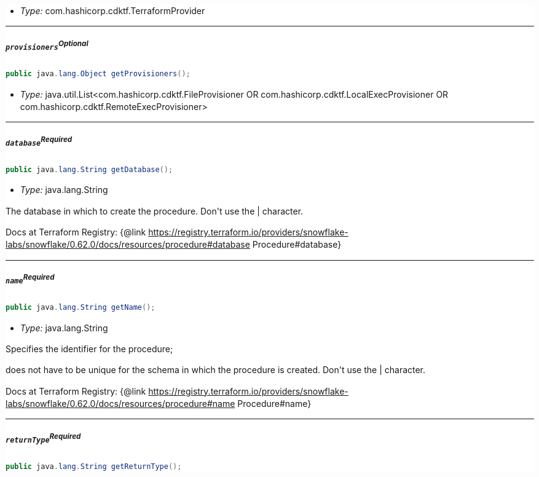 - *Type:* com.hashicorp.cdktf.TerraformProvider

---

##### `provisioners`<sup>Optional</sup> <a name="provisioners" id="@cdktf/provider-snowflake.procedure.ProcedureConfig.property.provisioners"></a>

```java
public java.lang.Object getProvisioners();
```

- *Type:* java.util.List<com.hashicorp.cdktf.FileProvisioner OR com.hashicorp.cdktf.LocalExecProvisioner OR com.hashicorp.cdktf.RemoteExecProvisioner>

---

##### `database`<sup>Required</sup> <a name="database" id="@cdktf/provider-snowflake.procedure.ProcedureConfig.property.database"></a>

```java
public java.lang.String getDatabase();
```

- *Type:* java.lang.String

The database in which to create the procedure. Don't use the | character.

Docs at Terraform Registry: {@link https://registry.terraform.io/providers/snowflake-labs/snowflake/0.62.0/docs/resources/procedure#database Procedure#database}

---

##### `name`<sup>Required</sup> <a name="name" id="@cdktf/provider-snowflake.procedure.ProcedureConfig.property.name"></a>

```java
public java.lang.String getName();
```

- *Type:* java.lang.String

Specifies the identifier for the procedure;

does not have to be unique for the schema in which the procedure is created. Don't use the | character.

Docs at Terraform Registry: {@link https://registry.terraform.io/providers/snowflake-labs/snowflake/0.62.0/docs/resources/procedure#name Procedure#name}

---

##### `returnType`<sup>Required</sup> <a name="returnType" id="@cdktf/provider-snowflake.procedure.ProcedureConfig.property.returnType"></a>

```java
public java.lang.String getReturnType();
```
